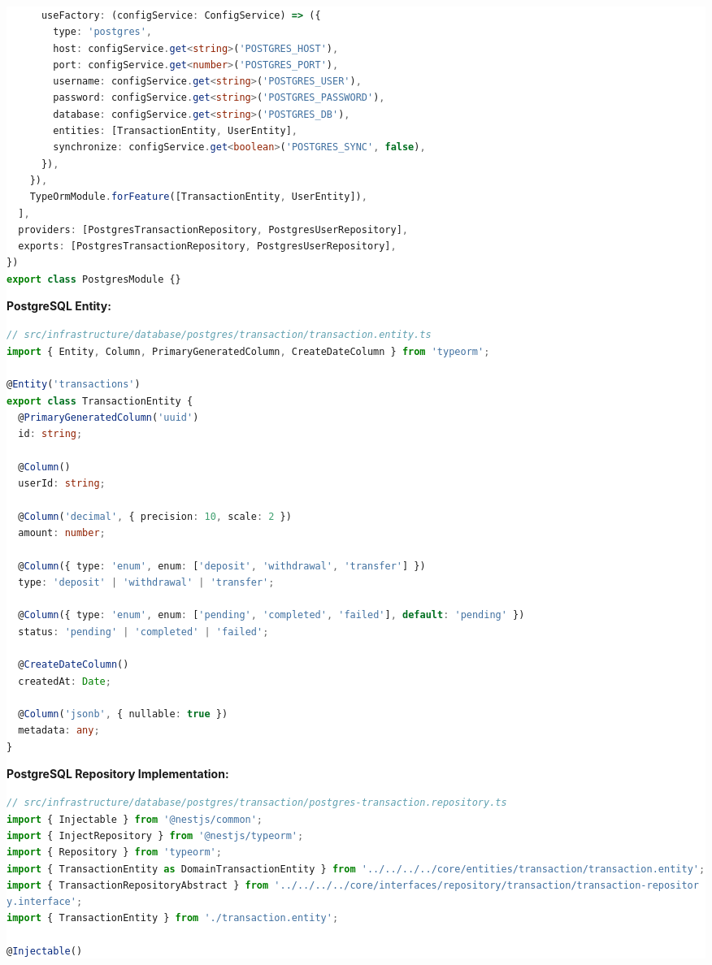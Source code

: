 ```typescript
      useFactory: (configService: ConfigService) => ({
        type: 'postgres',
        host: configService.get<string>('POSTGRES_HOST'),
        port: configService.get<number>('POSTGRES_PORT'),
        username: configService.get<string>('POSTGRES_USER'),
        password: configService.get<string>('POSTGRES_PASSWORD'),
        database: configService.get<string>('POSTGRES_DB'),
        entities: [TransactionEntity, UserEntity],
        synchronize: configService.get<boolean>('POSTGRES_SYNC', false),
      }),
    }),
    TypeOrmModule.forFeature([TransactionEntity, UserEntity]),
  ],
  providers: [PostgresTransactionRepository, PostgresUserRepository],
  exports: [PostgresTransactionRepository, PostgresUserRepository],
})
export class PostgresModule {}
```

**PostgreSQL Entity:**

```typescript
// src/infrastructure/database/postgres/transaction/transaction.entity.ts
import { Entity, Column, PrimaryGeneratedColumn, CreateDateColumn } from 'typeorm';

@Entity('transactions')
export class TransactionEntity {
  @PrimaryGeneratedColumn('uuid')
  id: string;

  @Column()
  userId: string;

  @Column('decimal', { precision: 10, scale: 2 })
  amount: number;

  @Column({ type: 'enum', enum: ['deposit', 'withdrawal', 'transfer'] })
  type: 'deposit' | 'withdrawal' | 'transfer';

  @Column({ type: 'enum', enum: ['pending', 'completed', 'failed'], default: 'pending' })
  status: 'pending' | 'completed' | 'failed';

  @CreateDateColumn()
  createdAt: Date;

  @Column('jsonb', { nullable: true })
  metadata: any;
}
```

**PostgreSQL Repository Implementation:**

```typescript
// src/infrastructure/database/postgres/transaction/postgres-transaction.repository.ts
import { Injectable } from '@nestjs/common';
import { InjectRepository } from '@nestjs/typeorm';
import { Repository } from 'typeorm';
import { TransactionEntity as DomainTransactionEntity } from '../../../../core/entities/transaction/transaction.entity';
import { TransactionRepositoryAbstract } from '../../../../core/interfaces/repository/transaction/transaction-repository.interface';
import { TransactionEntity } from './transaction.entity';

@Injectable()
```